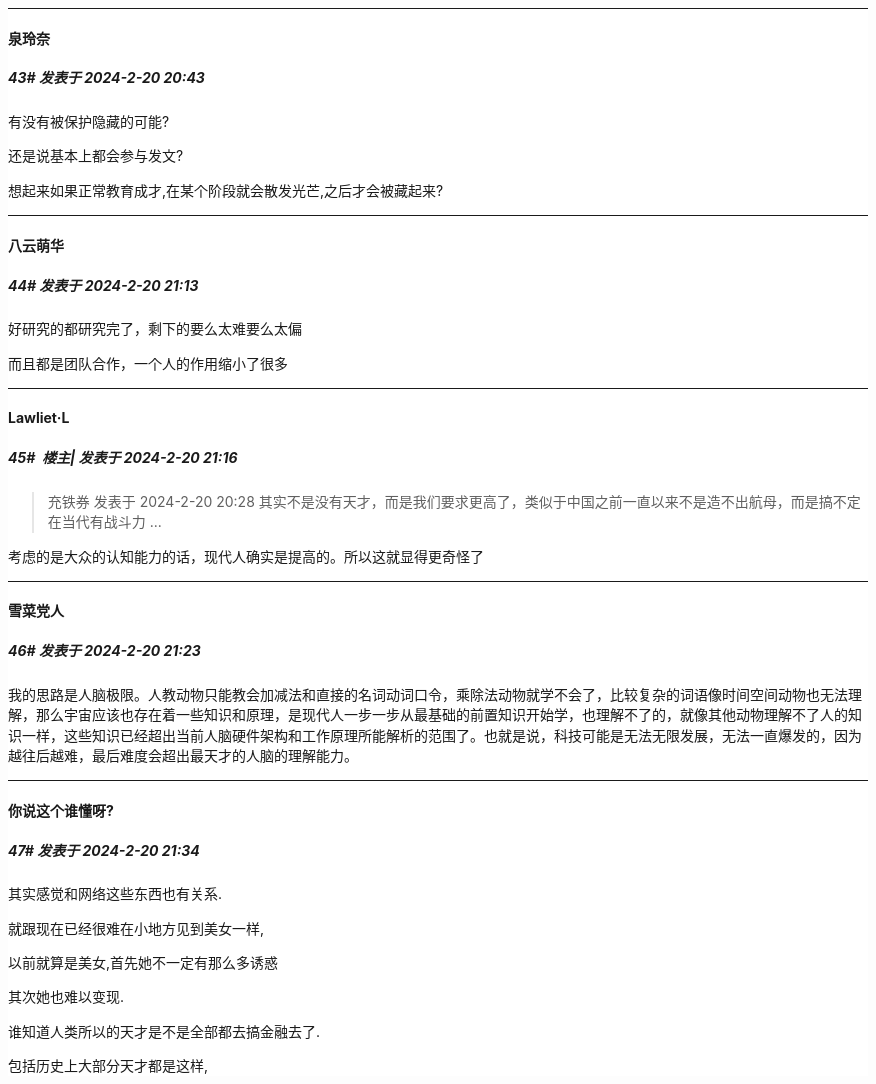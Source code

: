 *****

####  泉玲奈  
##### 43#       发表于 2024-2-20 20:43

有没有被保护隐藏的可能?

还是说基本上都会参与发文?

想起来如果正常教育成才,在某个阶段就会散发光芒,之后才会被藏起来?


*****

####  八云萌华  
##### 44#       发表于 2024-2-20 21:13

好研究的都研究完了，剩下的要么太难要么太偏

而且都是团队合作，一个人的作用缩小了很多

*****

####  Lawliet·L  
##### 45#         楼主| 发表于 2024-2-20 21:16

<blockquote>充铁券 发表于 2024-2-20 20:28
其实不是没有天才，而是我们要求更高了，类似于中国之前一直以来不是造不出航母，而是搞不定在当代有战斗力 ...</blockquote>
考虑的是大众的认知能力的话，现代人确实是提高的。所以这就显得更奇怪了


*****

####  雪菜党人  
##### 46#       发表于 2024-2-20 21:23

我的思路是人脑极限。人教动物只能教会加减法和直接的名词动词口令，乘除法动物就学不会了，比较复杂的词语像时间空间动物也无法理解，那么宇宙应该也存在着一些知识和原理，是现代人一步一步从最基础的前置知识开始学，也理解不了的，就像其他动物理解不了人的知识一样，这些知识已经超出当前人脑硬件架构和工作原理所能解析的范围了。也就是说，科技可能是无法无限发展，无法一直爆发的，因为越往后越难，最后难度会超出最天才的人脑的理解能力。


*****

####  你说这个谁懂呀?  
##### 47#       发表于 2024-2-20 21:34

其实感觉和网络这些东西也有关系.

就跟现在已经很难在小地方见到美女一样,

以前就算是美女,首先她不一定有那么多诱惑

其次她也难以变现.

谁知道人类所以的天才是不是全部都去搞金融去了.

包括历史上大部分天才都是这样,
